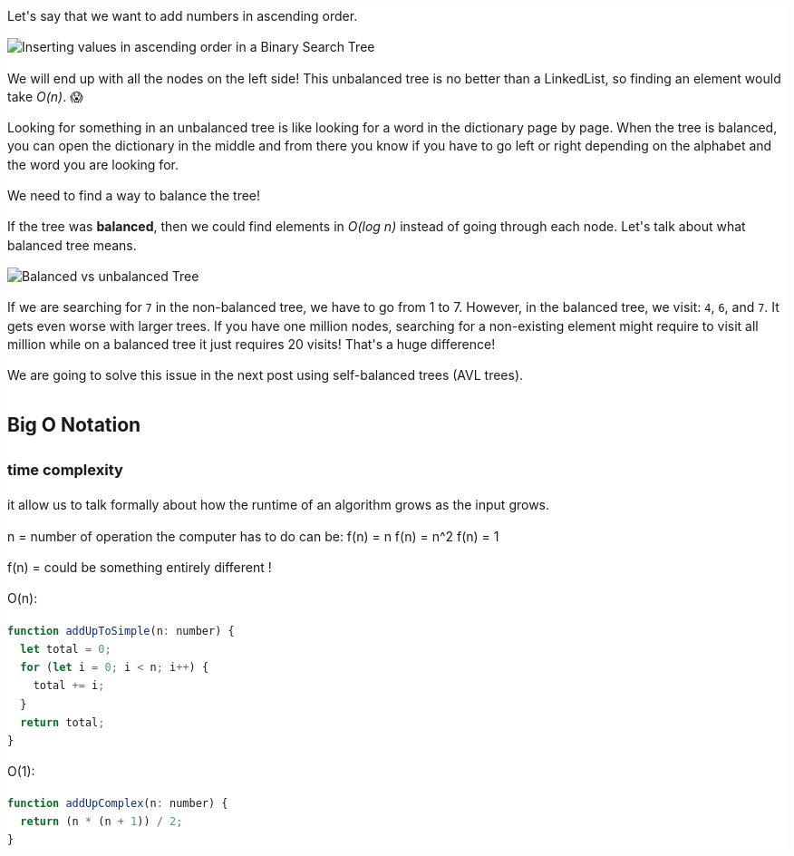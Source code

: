 Let's say that we want to add numbers in ascending order.

![](chrome-extension://cjedbglnccaioiolemnfhjncicchinao/images/bst-asc.gif "Inserting values in ascending order in a Binary Search Tree")

We will end up with all the nodes on the left side! This unbalanced tree is no better than a LinkedList, so finding an element would take _O(n)_. 😱

Looking for something in an unbalanced tree is like looking for a word in the dictionary page by page. When the tree is balanced, you can open the dictionary in the middle and from there you know if you have to go left or right depending on the alphabet and the word you are looking for.

We need to find a way to balance the tree!

If the tree was **balanced**, then we could find elements in _O(log n)_ instead of going through each node. Let's talk about what balanced tree means.

![](chrome-extension://cjedbglnccaioiolemnfhjncicchinao/images/balanced-vs-non-balanced-tree.jpg "Balanced vs unbalanced Tree")

If we are searching for `7` in the non-balanced tree, we have to go from 1 to 7. However, in the balanced tree, we visit: `4`, `6`, and `7`. It gets even worse with larger trees. If you have one million nodes, searching for a non-existing element might require to visit all million while on a balanced tree it just requires 20 visits! That's a huge difference!

We are going to solve this issue in the next post using self-balanced trees (AVL trees).

## Big O Notation

### time complexity

it allow us to talk formally about how the runtime of an algorithm grows as the input grows.

n = number of operation the computer has to do can be:
f(n) = n
f(n) = n^2
f(n) = 1

f(n) = could be something entirely different !

O(n):

```javascript
function addUpToSimple(n: number) {
  let total = 0;
  for (let i = 0; i < n; i++) {
    total += i;
  }
  return total;
}
```

O(1):

```javascript
function addUpComplex(n: number) {
  return (n * (n + 1)) / 2;
}
```
